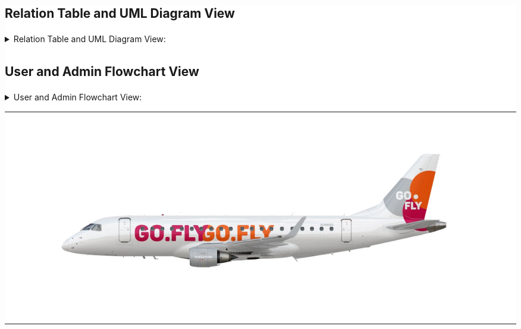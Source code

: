 
## Relation Table and UML Diagram View
<details><summary>Relation Table and UML Diagram View:</summary></details>

## User and Admin Flowchart View
<details><summary>User and Admin Flowchart View:</summary></details>


---
![alt text](https://github.com/SistemBasisData2023/Go.Fly/blob/main/Assets/GOFL%20LIVERY.png)

---
